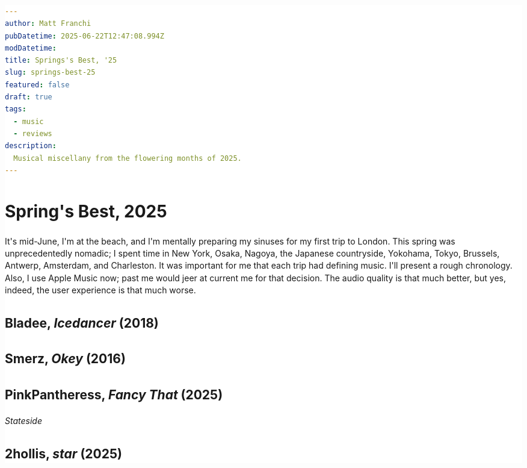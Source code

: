 ```yaml
---
author: Matt Franchi
pubDatetime: 2025-06-22T12:47:08.994Z
modDatetime:
title: Springs's Best, '25
slug: springs-best-25
featured: false
draft: true
tags:
  - music
  - reviews
description:
  Musical miscellany from the flowering months of 2025. 
---
```


# Spring's Best, 2025
It's mid-June, I'm at the beach, and I'm mentally preparing my sinuses for my first trip to London. This spring was unprecedentedly nomadic; I spent time in New York, Osaka, Nagoya, the Japanese countryside, Yokohama, Tokyo, Brussels, Antwerp, Amsterdam, and Charleston. It was important for me that each trip had defining music. I'll present a rough chronology. Also, I use Apple Music now; past me would jeer at current me for that decision. The audio quality is that much better, but yes, indeed, the user experience is that much worse. 

## Bladee, *Icedancer* (2018)
<iframe allow="autoplay *; encrypted-media *;" frameborder="0" height="450" style="width:100%;max-width:660px;overflow:hidden;background:transparent;" sandbox="allow-forms allow-popups allow-same-origin allow-scripts allow-storage-access-by-user-activation allow-top-navigation-by-user-activation" src="https://embed.music.apple.com/us/album/icedancer/1448107672"></iframe>


## Smerz, *Okey* (2016)
<iframe allow="autoplay *; encrypted-media *;" frameborder="0" height="450" style="width:100%;max-width:660px;overflow:hidden;background:transparent;" sandbox="allow-forms allow-popups allow-same-origin allow-scripts allow-storage-access-by-user-activation allow-top-navigation-by-user-activation" src="https://embed.music.apple.com/us/album/okey/1260176217"></iframe>


## PinkPantheress, *Fancy That* (2025)
<iframe allow="autoplay *; encrypted-media *;" frameborder="0" height="450" style="width:100%;max-width:660px;overflow:hidden;background:transparent;" sandbox="allow-forms allow-popups allow-same-origin allow-scripts allow-storage-access-by-user-activation allow-top-navigation-by-user-activation" src="https://embed.music.apple.com/us/album/fancy-that/1806614239"></iframe>

*Stateside*

## 2hollis, *star* (2025)
<iframe allow="autoplay *; encrypted-media *;" frameborder="0" height="450" style="width:100%;max-width:660px;overflow:hidden;background:transparent;" sandbox="allow-forms allow-popups allow-same-origin allow-scripts allow-storage-access-by-user-activation allow-top-navigation-by-user-activation" src="https://embed.music.apple.com/us/album/star/1803726233"></iframe>
